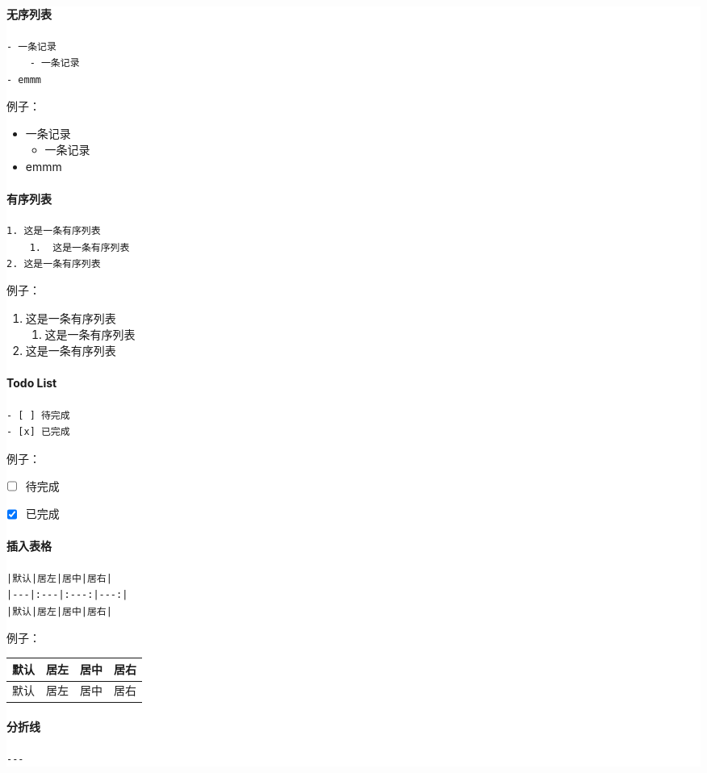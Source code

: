 #### 无序列表

```
- 一条记录
    - 一条记录
- emmm
```

例子：

- 一条记录
  - 一条记录
- emmm

#### 有序列表

```
1. 这是一条有序列表
    1.  这是一条有序列表
2. 这是一条有序列表
```

例子：

1. 这是一条有序列表
   1. 这是一条有序列表
2. 这是一条有序列表

#### Todo List

```
- [ ] 待完成
- [x] 已完成
```

例子：

- [ ] 待完成

- [x] 已完成

#### 插入表格

```
|默认|居左|居中|居右|
|---|:---|:---:|---:|
|默认|居左|居中|居右|
```

例子：

|默认|居左|居中|居右|
|---|:---|:---:|---:|
|默认|居左|居中|居右|

#### 分折线

```
---
```


[别名]: 链接地址 "标题"
[baidu]: http://baidu.com/ "百度呀"
[^footnote]: 这是一个脚注